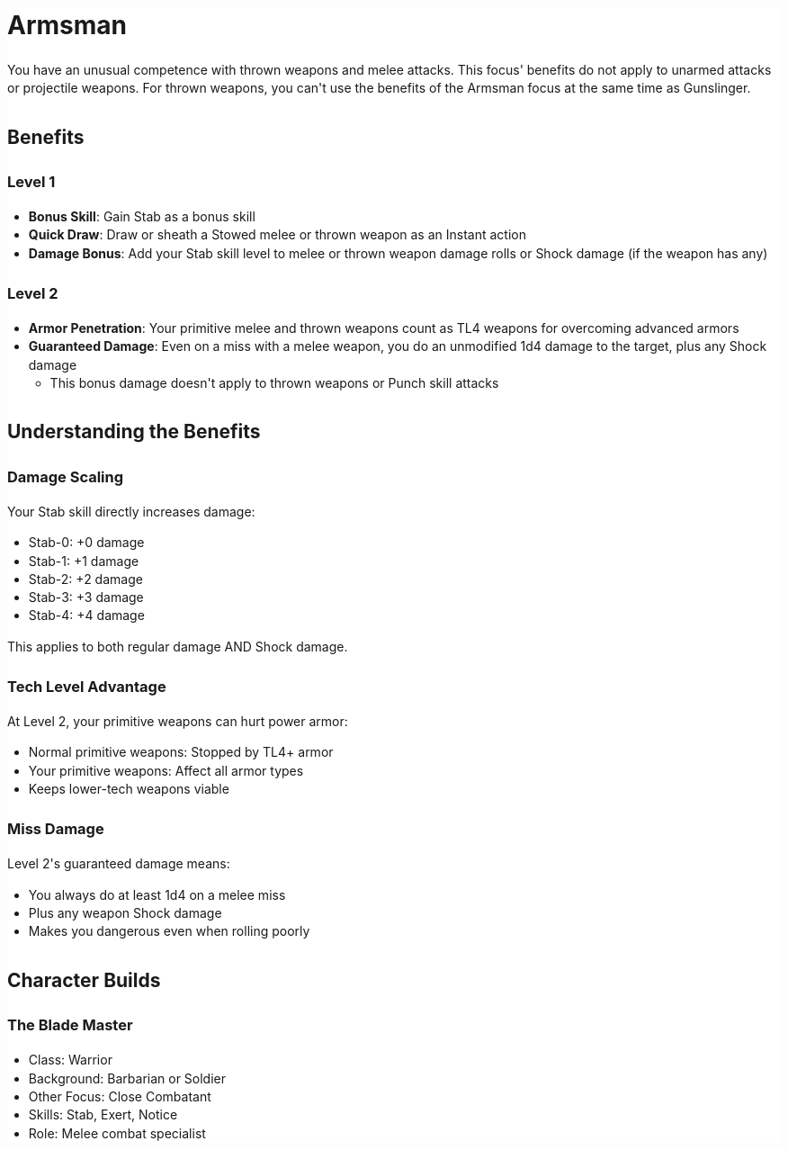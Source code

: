 # Armsman

You have an unusual competence with thrown weapons and melee attacks. This focus' benefits do not apply to unarmed attacks or projectile weapons. For thrown weapons, you can't use the benefits of the Armsman focus at the same time as Gunslinger.

## Benefits

### Level 1
- **Bonus Skill**: Gain Stab as a bonus skill
- **Quick Draw**: Draw or sheath a Stowed melee or thrown weapon as an Instant action
- **Damage Bonus**: Add your Stab skill level to melee or thrown weapon damage rolls or Shock damage (if the weapon has any)

### Level 2
- **Armor Penetration**: Your primitive melee and thrown weapons count as TL4 weapons for overcoming advanced armors
- **Guaranteed Damage**: Even on a miss with a melee weapon, you do an unmodified 1d4 damage to the target, plus any Shock damage
  - This bonus damage doesn't apply to thrown weapons or Punch skill attacks

## Understanding the Benefits

### Damage Scaling
Your Stab skill directly increases damage:
- Stab-0: +0 damage
- Stab-1: +1 damage
- Stab-2: +2 damage
- Stab-3: +3 damage
- Stab-4: +4 damage

This applies to both regular damage AND Shock damage.

### Tech Level Advantage
At Level 2, your primitive weapons can hurt power armor:
- Normal primitive weapons: Stopped by TL4+ armor
- Your primitive weapons: Affect all armor types
- Keeps lower-tech weapons viable

### Miss Damage
Level 2's guaranteed damage means:
- You always do at least 1d4 on a melee miss
- Plus any weapon Shock damage
- Makes you dangerous even when rolling poorly

## Character Builds

### The Blade Master
- Class: Warrior
- Background: Barbarian or Soldier
- Other Focus: Close Combatant
- Skills: Stab, Exert, Notice
- Role: Melee combat specialist
